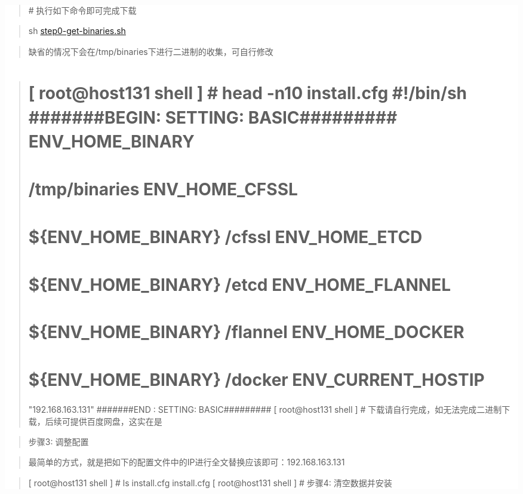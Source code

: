 > \#
> 执行如下命令即可完成下载

> sh
> [step0-get-binaries.sh](http://step0-get-binaries.sh)

> 缺省的情况下会在/tmp/binaries下进行二进制的收集，可自行修改

> [
> root@host131 shell
> ]
> \# head -n10 install.cfg
> \#!/bin/sh
> \#\#\#\#\#\#\#BEGIN: SETTING: BASIC\#\#\#\#\#\#\#\#\#
> ENV_HOME_BINARY
> =
> /tmp/binaries
ENV_HOME_CFSSL
> =
> ${ENV_HOME_BINARY}
> /cfssl
ENV_HOME_ETCD
> =
> ${ENV_HOME_BINARY}
> /etcd
ENV_HOME_FLANNEL
> =
> ${ENV_HOME_BINARY}
> /flannel
ENV_HOME_DOCKER
> =
> ${ENV_HOME_BINARY}
> /docker
ENV_CURRENT_HOSTIP
> =
> "192.168.163.131"
> \#\#\#\#\#\#\#END  : SETTING: BASIC\#\#\#\#\#\#\#\#\#
> [
> root@host131 shell
> ]
> \#
> 下载请自行完成，如无法完成二进制下载，后续可提供百度网盘，这实在是

> 步骤3: 调整配置

> 最简单的方式，就是把如下的配置文件中的IP进行全文替换应该即可：192.168.163.131

> [
> root@host131 shell
> ]
> \# ls install.cfg
> install.cfg
> [
> root@host131 shell
> ]
> \#
> 步骤4: 清空数据并安装

